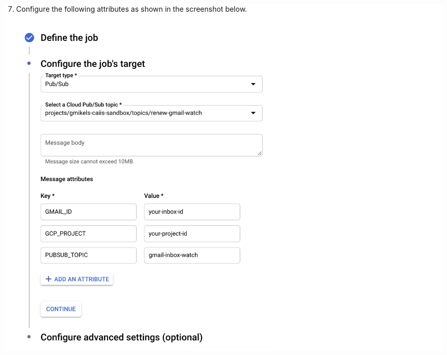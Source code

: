 7. Configure the following attributes as shown in the screenshot below.
<br><br><img src="./images/define_scheduler_job.png" width="500px" alt="Cloud Scheduler job attributes winodow"/>

